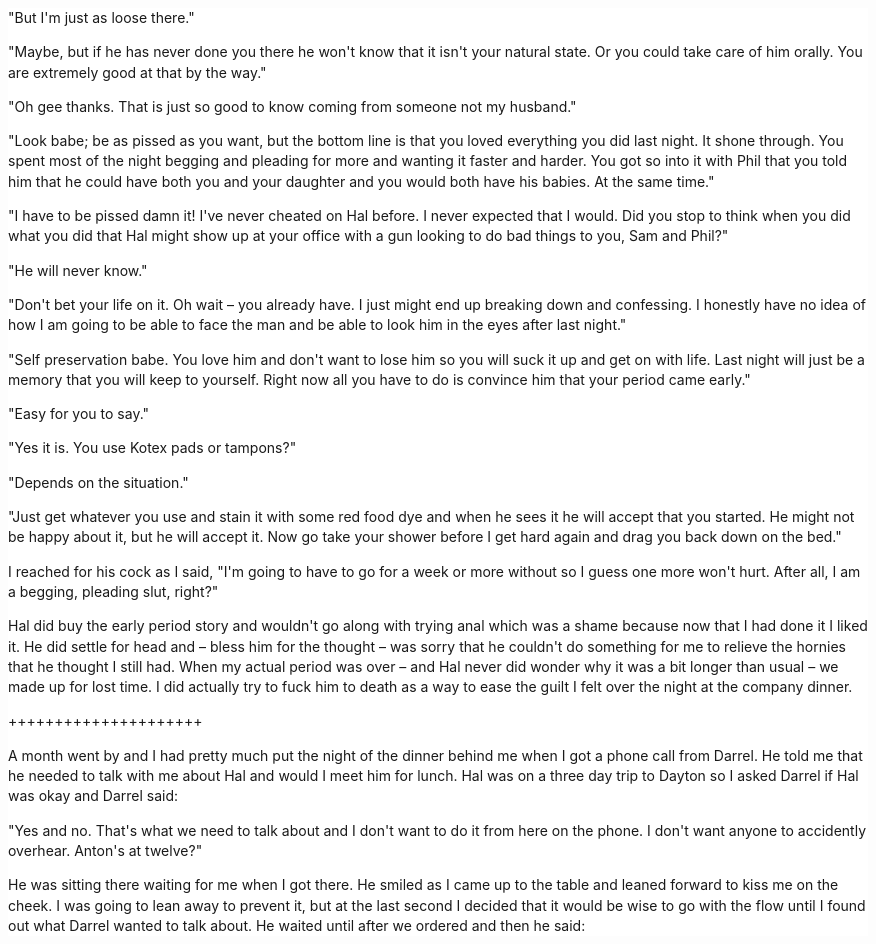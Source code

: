  "But I'm just as loose there." 

 "Maybe, but if he has never done you there he won't know that it isn't your natural state. Or you could take care of him orally. You are extremely good at that by the way." 

 "Oh gee thanks. That is just so good to know coming from someone not my husband." 

 "Look babe; be as pissed as you want, but the bottom line is that you loved everything you did last night. It shone through. You spent most of the night begging and pleading for more and wanting it faster and harder. You got so into it with Phil that you told him that he could have both you and your daughter and you would both have his babies. At the same time." 

 "I have to be pissed damn it! I've never cheated on Hal before. I never expected that I would. Did you stop to think when you did what you did that Hal might show up at your office with a gun looking to do bad things to you, Sam and Phil?" 

 "He will never know." 

 "Don't bet your life on it. Oh wait – you already have. I just might end up breaking down and confessing. I honestly have no idea of how I am going to be able to face the man and be able to look him in the eyes after last night." 

 "Self preservation babe. You love him and don't want to lose him so you will suck it up and get on with life. Last night will just be a memory that you will keep to yourself. Right now all you have to do is convince him that your period came early." 

 "Easy for you to say." 

 "Yes it is. You use Kotex pads or tampons?" 

 "Depends on the situation." 

 "Just get whatever you use and stain it with some red food dye and when he sees it he will accept that you started. He might not be happy about it, but he will accept it. Now go take your shower before I get hard again and drag you back down on the bed." 

 I reached for his cock as I said, "I'm going to have to go for a week or more without so I guess one more won't hurt. After all, I am a begging, pleading slut, right?" 

 Hal did buy the early period story and wouldn't go along with trying anal which was a shame because now that I had done it I liked it. He did settle for head and – bless him for the thought – was sorry that he couldn't do something for me to relieve the hornies that he thought I still had. When my actual period was over – and Hal never did wonder why it was a bit longer than usual – we made up for lost time. I did actually try to fuck him to death as a way to ease the guilt I felt over the night at the company dinner. 

 +++++++++++++++++++++ 

 A month went by and I had pretty much put the night of the dinner behind me when I got a phone call from Darrel. He told me that he needed to talk with me about Hal and would I meet him for lunch. Hal was on a three day trip to Dayton so I asked Darrel if Hal was okay and Darrel said: 

 "Yes and no. That's what we need to talk about and I don't want to do it from here on the phone. I don't want anyone to accidently overhear. Anton's at twelve?" 

 He was sitting there waiting for me when I got there. He smiled as I came up to the table and leaned forward to kiss me on the cheek. I was going to lean away to prevent it, but at the last second I decided that it would be wise to go with the flow until I found out what Darrel wanted to talk about. He waited until after we ordered and then he said: 
